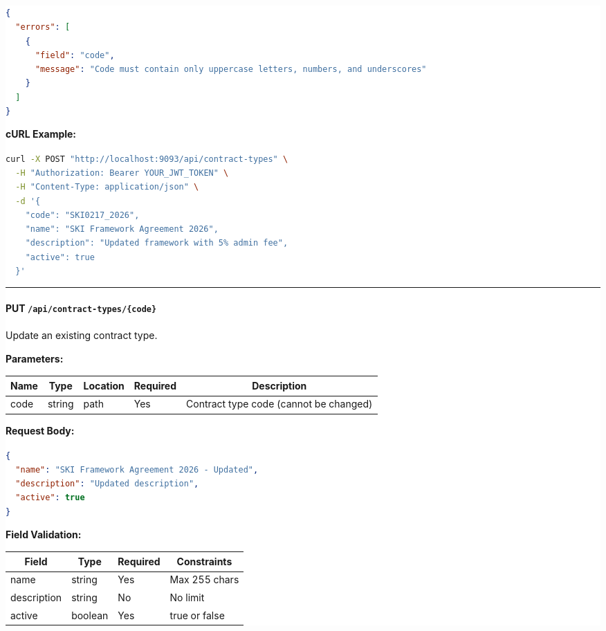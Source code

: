 ```json
{
  "errors": [
    {
      "field": "code",
      "message": "Code must contain only uppercase letters, numbers, and underscores"
    }
  ]
}
```

**cURL Example:**

```bash
curl -X POST "http://localhost:9093/api/contract-types" \
  -H "Authorization: Bearer YOUR_JWT_TOKEN" \
  -H "Content-Type: application/json" \
  -d '{
    "code": "SKI0217_2026",
    "name": "SKI Framework Agreement 2026",
    "description": "Updated framework with 5% admin fee",
    "active": true
  }'
```

---

#### **PUT** `/api/contract-types/{code}`

Update an existing contract type.

**Parameters:**

| Name | Type | Location | Required | Description |
|------|------|----------|----------|-------------|
| code | string | path | Yes | Contract type code (cannot be changed) |

**Request Body:**

```json
{
  "name": "SKI Framework Agreement 2026 - Updated",
  "description": "Updated description",
  "active": true
}
```

**Field Validation:**

| Field | Type | Required | Constraints |
|-------|------|----------|-------------|
| name | string | Yes | Max 255 chars |
| description | string | No | No limit |
| active | boolean | Yes | true or false |
